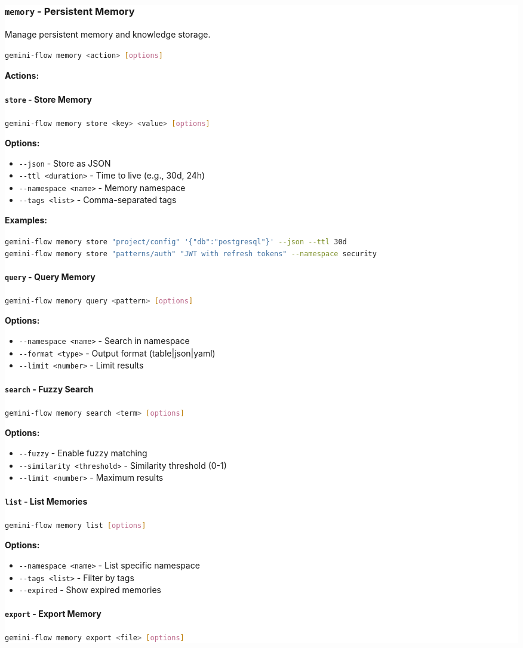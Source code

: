 ### `memory` - Persistent Memory
Manage persistent memory and knowledge storage.

```bash
gemini-flow memory <action> [options]
```

**Actions:**

#### `store` - Store Memory
```bash
gemini-flow memory store <key> <value> [options]
```

**Options:**
- `--json` - Store as JSON
- `--ttl <duration>` - Time to live (e.g., 30d, 24h)
- `--namespace <name>` - Memory namespace
- `--tags <list>` - Comma-separated tags

**Examples:**
```bash
gemini-flow memory store "project/config" '{"db":"postgresql"}' --json --ttl 30d
gemini-flow memory store "patterns/auth" "JWT with refresh tokens" --namespace security
```

#### `query` - Query Memory
```bash
gemini-flow memory query <pattern> [options]
```

**Options:**
- `--namespace <name>` - Search in namespace
- `--format <type>` - Output format (table|json|yaml)
- `--limit <number>` - Limit results

#### `search` - Fuzzy Search
```bash
gemini-flow memory search <term> [options]
```

**Options:**
- `--fuzzy` - Enable fuzzy matching
- `--similarity <threshold>` - Similarity threshold (0-1)
- `--limit <number>` - Maximum results

#### `list` - List Memories
```bash
gemini-flow memory list [options]
```

**Options:**
- `--namespace <name>` - List specific namespace
- `--tags <list>` - Filter by tags
- `--expired` - Show expired memories

#### `export` - Export Memory
```bash
gemini-flow memory export <file> [options]
```
